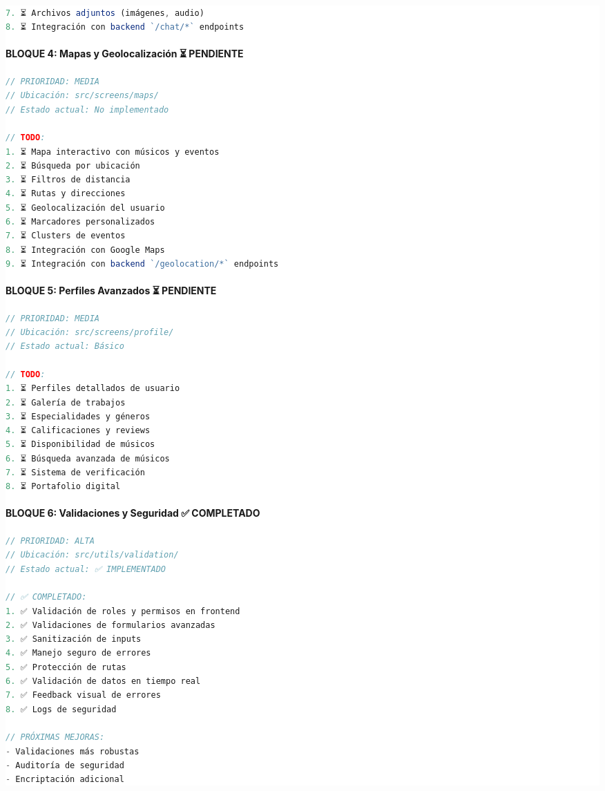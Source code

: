 ```typescript
7. ⏳ Archivos adjuntos (imágenes, audio)
8. ⏳ Integración con backend `/chat/*` endpoints
```

#### **BLOQUE 4: Mapas y Geolocalización** ⏳ **PENDIENTE**
```typescript
// PRIORIDAD: MEDIA
// Ubicación: src/screens/maps/
// Estado actual: No implementado

// TODO:
1. ⏳ Mapa interactivo con músicos y eventos
2. ⏳ Búsqueda por ubicación
3. ⏳ Filtros de distancia
4. ⏳ Rutas y direcciones
5. ⏳ Geolocalización del usuario
6. ⏳ Marcadores personalizados
7. ⏳ Clusters de eventos
8. ⏳ Integración con Google Maps
9. ⏳ Integración con backend `/geolocation/*` endpoints
```

#### **BLOQUE 5: Perfiles Avanzados** ⏳ **PENDIENTE**
```typescript
// PRIORIDAD: MEDIA
// Ubicación: src/screens/profile/
// Estado actual: Básico

// TODO:
1. ⏳ Perfiles detallados de usuario
2. ⏳ Galería de trabajos
3. ⏳ Especialidades y géneros
4. ⏳ Calificaciones y reviews
5. ⏳ Disponibilidad de músicos
6. ⏳ Búsqueda avanzada de músicos
7. ⏳ Sistema de verificación
8. ⏳ Portafolio digital
```

#### **BLOQUE 6: Validaciones y Seguridad** ✅ **COMPLETADO**
```typescript
// PRIORIDAD: ALTA
// Ubicación: src/utils/validation/
// Estado actual: ✅ IMPLEMENTADO

// ✅ COMPLETADO:
1. ✅ Validación de roles y permisos en frontend
2. ✅ Validaciones de formularios avanzadas
3. ✅ Sanitización de inputs
4. ✅ Manejo seguro de errores
5. ✅ Protección de rutas
6. ✅ Validación de datos en tiempo real
7. ✅ Feedback visual de errores
8. ✅ Logs de seguridad

// PRÓXIMAS MEJORAS:
- Validaciones más robustas
- Auditoría de seguridad
- Encriptación adicional
```

